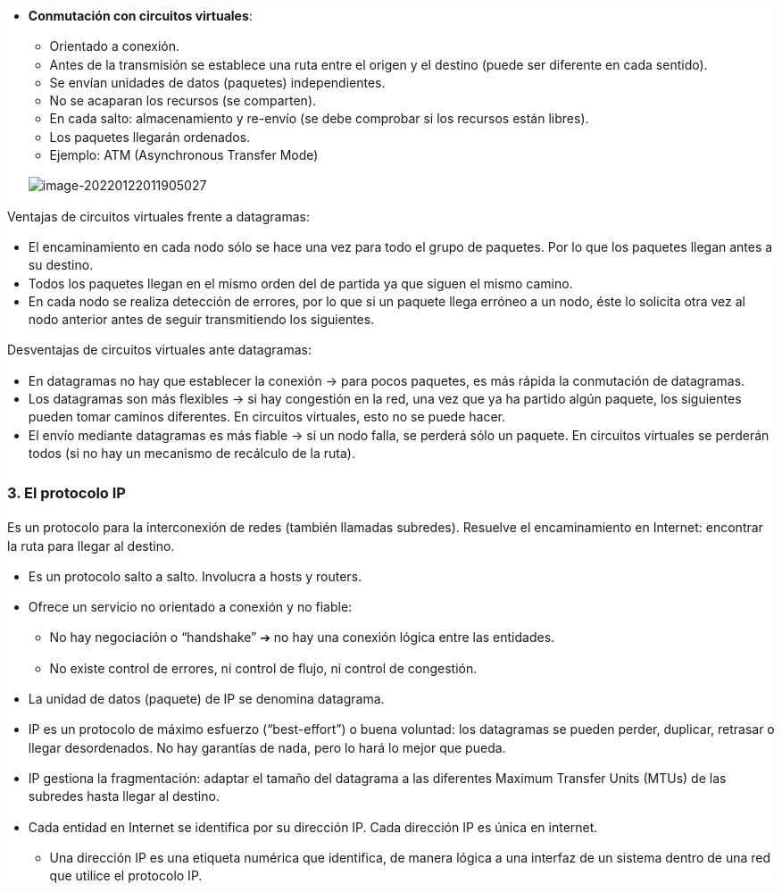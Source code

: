   - **Conmutación con circuitos virtuales**:

    - Orientado a conexión. 
    - Antes de la transmisión se establece una ruta entre el origen y el destino (puede ser diferente en cada sentido). 
    - Se envían unidades de datos (paquetes) independientes. 
    - No se acaparan los recursos (se comparten). 
    - En cada salto: almacenamiento y re-envío (se debe comprobar si los recursos están libres). 
    - Los paquetes llegarán ordenados. 
    - Ejemplo: ATM (Asynchronous Transfer Mode)

    ![image-20220122011905027](/home/clara/.config/Typora/typora-user-images/image-20220122011905027.png)

Ventajas de circuitos virtuales frente a datagramas:

- El encaminamiento en cada nodo sólo se hace una vez para todo el grupo de paquetes. Por lo que los paquetes llegan antes a su destino. 
- Todos los paquetes llegan en el mismo orden del de partida ya que siguen el mismo camino. 
- En cada nodo se realiza detección de errores, por lo que si un paquete llega erróneo a un nodo, éste lo solicita otra vez al nodo anterior antes de seguir transmitiendo los siguientes.

Desventajas de circuitos virtuales ante datagramas:

- En datagramas no hay que establecer la conexión → para pocos paquetes, es más rápida la conmutación de datagramas. 
- Los datagramas son más flexibles → si hay congestión en la red, una vez que ya ha partido algún paquete, los siguientes pueden tomar caminos diferentes. En circuitos virtuales, esto no se puede hacer. 
- El envío mediante datagramas es más fiable → si un nodo falla, se perderá sólo un paquete. En circuitos virtuales se perderán todos (si no hay un mecanismo de recálculo de la ruta).

### 3. El protocolo IP 

Es un protocolo para la interconexión de redes (también llamadas subredes). Resuelve el encaminamiento en Internet: encontrar la ruta para llegar al destino. 

- Es un protocolo salto a salto. Involucra a hosts y routers. 

- Ofrece un servicio no orientado a conexión y no fiable: 

  - No hay negociación o “handshake” ➔ no hay una conexión lógica entre las entidades.

  - No existe control de errores, ni control de flujo, ni control de congestión.

- La unidad de datos (paquete) de IP se denomina datagrama. 

- IP es un protocolo de máximo esfuerzo (“best-effort”) o buena voluntad: los datagramas se pueden perder, duplicar, retrasar o llegar desordenados. No hay garantías de nada, pero lo hará lo mejor que pueda. 

- IP gestiona la fragmentación: adaptar el tamaño del datagrama a las diferentes Maximum Transfer Units (MTUs) de las subredes hasta llegar al destino.

- Cada entidad en Internet se identifica por su dirección IP. Cada dirección IP es única en internet.

  - Una dirección IP es una etiqueta numérica que identifica, de manera lógica a una interfaz de un sistema dentro de una red que utilice el protocolo IP. 
